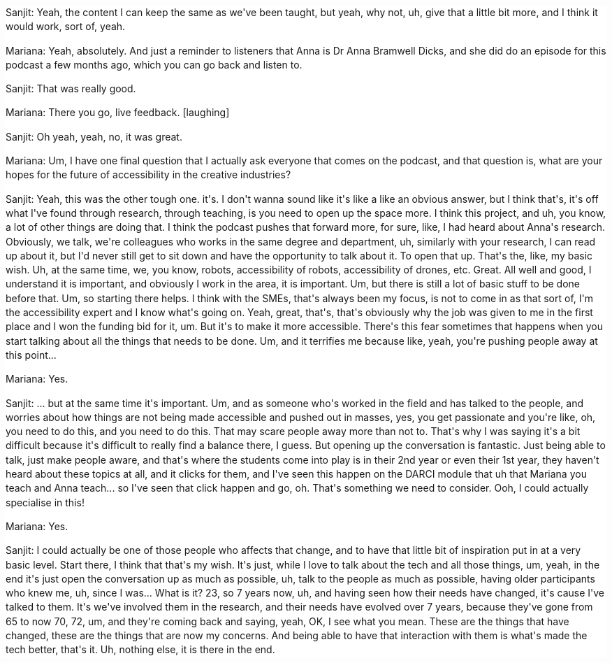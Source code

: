 Sanjit: Yeah, the content I can keep the same as we've been taught, but yeah, why not, uh, give that a little bit more, and I think it would work, sort of, yeah. 

Mariana: Yeah, absolutely. And just a reminder to listeners that Anna is Dr Anna Bramwell Dicks, and she did do an episode for this podcast a few months ago, which you can go back and listen to. 

Sanjit: That was really good.

Mariana: There you go, live feedback. [laughing]

Sanjit: Oh yeah, yeah, no, it was great. 

Mariana: Um, I have one final question that I actually ask everyone that comes on the podcast, and that question is, what are your hopes for the future of accessibility in the creative industries? 

Sanjit: Yeah, this was the other tough one. it's. I don't wanna sound like it's like a like an obvious answer, but I think that's, it's off what I've found through research, through teaching, is you need to open up the space more. I think this project, and uh, you know, a lot of other things are doing that. I think the podcast pushes that forward more, for sure, like, I had heard about Anna's research. Obviously, we talk, we're colleagues who works in the same degree and department, uh, similarly with your research, I can read up about it, but I'd never still get to sit down and have the opportunity to talk about it. To open that up. That's the, like, my basic wish. Uh, at the same time, we, you know, robots, accessibility of robots, accessibility of drones, etc. Great. All well and good, I understand it is important, and obviously I work in the area, it is important. Um, but there is still a lot of basic stuff to be done before that. Um, so starting there helps. I think with the SMEs, that's always been my focus, is not to come in as that sort of, I'm the accessibility expert and I know what's going on. Yeah, great, that's, that's obviously why the job was given to me in the first place and I won the funding bid for it, um. But it's to make it more accessible. There's this fear sometimes that happens when you start talking about all the things that needs to be done. Um, and it terrifies me because like, yeah, you're pushing people away at this point...

Mariana: Yes.

Sanjit: ... but at the same time it's important. Um, and as someone who's worked in the field and has talked to the people, and worries about how things are not being made accessible and pushed out in masses, yes, you get passionate and you're like, oh, you need to do this, and you need to do this. That may scare people away more than not to. That's why I was saying it's a bit difficult because it's difficult to really find a balance there, I guess. But opening up the conversation is fantastic. Just being able to talk, just make people aware, and that's where the students come into play is in their 2nd year or even their 1st year, they haven't heard about these topics at all, and it clicks for them, and I've seen this happen on the DARCI module that uh that Mariana you teach and Anna teach... so I've seen that click happen and go, oh. That's something we need to consider. Ooh, I could actually specialise in this! 

Mariana: Yes.

Sanjit: I could actually be one of those people who affects that change, and to have that little bit of inspiration put in at a very basic level. Start there, I think that that's my wish. It's just, while I love to talk about the tech and all those things, um, yeah, in the end it's just open the conversation up as much as possible, uh, talk to the people as much as possible, having older participants who knew me, uh, since I was... What is it? 23, so 7 years now, uh, and having seen how their needs have changed, it's cause I've talked to them. It's we've involved them in the research, and their needs have evolved over 7 years, because they've gone from 65 to now 70, 72, um, and they're coming back and saying, yeah, OK, I see what you mean. These are the things that have changed, these are the things that are now my concerns. And being able to have that interaction with them is what's made the tech better, that's it. Uh, nothing else, it is there in the end. 
